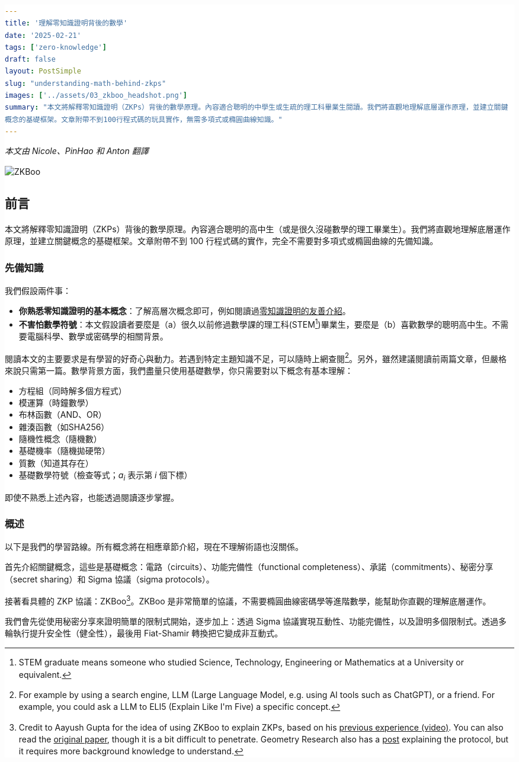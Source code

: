 ```yaml
---
title: '理解零知識證明背後的數學'
date: '2025-02-21'
tags: ['zero-knowledge']
draft: false
layout: PostSimple
slug: "understanding-math-behind-zkps"
images: ['../assets/03_zkboo_headshot.png']
summary: "本文將解釋零知識證明（ZKPs）背後的數學原理。內容適合聰明的中學生或生疏的理工科畢業生閱讀。我們將直觀地理解底層運作原理，並建立關鍵概念的基礎框架。文章附帶不到100行程式碼的玩具實作，無需多項式或橢圓曲線知識。"
---
```


*本文由 Nicole、PinHao 和 Anton 翻譯*

![ZKBoo](../assets/03_zkboo_headshot.png 'ZKBoo')

## 前言

本文將解釋零知識證明（ZKPs）背後的數學原理。內容適合聰明的高中生（或是很久沒碰數學的理工畢業生）。我們將直觀地理解底層運作原理，並建立關鍵概念的基礎框架。文章附帶不到 100 行程式碼的實作，完全不需要對多項式或橢圓曲線的先備知識。

### 先備知識

我們假設兩件事：

- **你熟悉零知識證明的基本概念**：了解高層次概念即可，例如閱讀過[零知識證明的友善介紹](https://zkintro.com/articles/friendly-introduction-to-zero-knowledge)。
- **不害怕數學符號**：本文假設讀者要麼是（a）很久以前修過數學課的理工科(STEM[^1])畢業生，要麼是（b）喜歡數學的聰明高中生。不需要電腦科學、數學或密碼學的相關背景。

閱讀本文的主要要求是有學習的好奇心與動力。若遇到特定主題知識不足，可以隨時上網查閱[^2]。另外，雖然建議閱讀前兩篇文章，但嚴格來說只需第一篇。數學背景方面，我們盡量只使用基礎數學，你只需要對以下概念有基本理解：

- 方程組（同時解多個方程式）
- 模運算（時鐘數學）
- 布林函數（AND、OR）
- 雜湊函數（如SHA256）
- 隨機性概念（隨機數）
- 基礎機率（隨機拋硬幣）
- 質數（知道其存在）
- 基礎數學符號（檢查等式；$a_i$ 表示第 $i$ 個下標）

即使不熟悉上述內容，也能透過閱讀逐步掌握。

### 概述

以下是我們的學習路線。所有概念將在相應章節介紹，現在不理解術語也沒關係。

首先介紹關鍵概念，這些是基礎概念：電路（circuits）、功能完備性（functional completeness）、承諾（commitments）、秘密分享（secret sharing）和 Sigma 協議（sigma protocols）。

接著看具體的 ZKP 協議：ZKBoo[^3]。ZKBoo 是非常簡單的協議，不需要橢圓曲線密碼學等進階數學，能幫助你直觀的理解底層運作。

我們會先從使用秘密分享來證明簡單的限制式開始，逐步加上：透過 Sigma 協議實現互動性、功能完備性，以及證明多個限制式。透過多輪執行提升安全性（健全性），最後用 Fiat-Shamir 轉換把它變成非互動式。


[^1]: STEM graduate means someone who studied Science, Technology, Engineering or Mathematics at a University or equivalent.
[^2]: For example by using a search engine, LLM (Large Language Model, e.g. using AI tools such as ChatGPT), or a friend. For example, you could ask a LLM to ELI5 (Explain Like I'm Five) a specific concept.
[^3]: Credit to Aayush Gupta for the idea of using ZKBoo to explain ZKPs, based on his [previous experience (video)](https://www.youtube.com/watch?v=CGWjjEiLN9w). You can also read the [original paper](https://eprint.iacr.org/2016/163.pdf), though it is a bit difficult to penetrate. Geometry Research also has a [post](https://geometry.xyz/notebook/paper-speedrun-zkboo) explaining the protocol, but it requires more background knowledge to understand.
[^4]: [SageMath](https://www.sagemath.org/) is a math system built on top of Python that allows us to focus on the essentials. It reads like pseudo code, naturally translating mathematical symbols into code.
[^5]: If $a, b$ are large prime numbers, then it is very hard to get these from the public output $e$.
[^6]: Assuming intermediate variables are set, but this is an implementation detail; as a system of equations it is just another unknown variable that gets determined by the other constraints. For example, we could equally well write the set of constraints above as $c+d=e; a \cdot b = c$.
[^7]: Intermediate variables are also sometimes called internal variables, and are more of an implementation detail. It is worth noting that these are only known to the Prover, as they might leak information about the private inputs.
[^8]: There are different ways of expressing these set of equations, such as R1CS, Plonkish, etc. We call this _arithmetization_.
[^9]: While not identical, [functional completeness](https://en.wikipedia.org/wiki/Functional_completeness) is related to the concept of [Turing completeness](https://en.wikipedia.org/wiki/Turing_completeness).
[^10]: See the book _Elements of Computing Systems (Nisan, 2005_) and the accompanying course [From Nand to Tetris](https://www.nand2tetris.org). There's also a book called _But How Do It Know? (Scott, 2009)_ that explains how computers work starting from boolean algebra.
[^11]: Integers bounded by $\mod{p}$ for some prime number $p$. See Appendix B for more details.
[^12]: See [Programming ZKPs: From Zero to Hero](https://zkintro.com/articles/programming-zkps-from-zero-to-hero). This is not a requirement, but it might make the connection between math and code more clear.
[^13]: See [cryptographic hash functions](https://en.wikipedia.org/wiki/Cryptographic_hash_function) for more details. There are many different such hash functions, but SHA256 is a commonly used one.
[^14]: Technically speaking, given only $x_2$ and $x_3$ both $x$ and $x_1$ remain undetermined, meaning we have two [degrees of freedom](https://en.wikipedia.org/wiki/Degrees_of_freedom). The equation is [underdetermined](https://en.wikipedia.org/wiki/Underdetermined_system), because there are more unknowns than known values.
[^15]: [Multi-party computation](https://en.wikipedia.org/wiki/Secure_multi-party_computation) is in fact a separate area from ZK. One useful mental model is that MPC deals with shared secrets among multiple participants, whereas ZK deals with one person's secrets.
[^16]: Alternatively, in $x = x_1 + x_2 + x_3$, if you know $x$ and two of the other parts you can reconstruct the third part, since $x - x_1 - x_2 = x_3$. In the puzzle metaphor, this would correspond to having two out of three puzzle pieces and knowing what the final picture should look like, even though one piece is missing.
[^17]: You might have to squint to see it; the top and bottom arrow heads form the top and bottom part of the Sigma, and the middle arrow-head the middle part.
[^18]: Probably the most canonical example of a [sigma protocol](https://en.wikipedia.org/wiki/Proof_of_knowledge#Sigma_protocols) is proving knowledge of the [discrete log](https://en.wikipedia.org/wiki/Discrete_logarithm). While it is "simpler", it requires a bit more math background to understand. It also doesn't get us closer to understanding ZKBoo, so we are omitting this example.
[^19]: Most sigma protocols have all three properties, but some don't have the zero knowledge property.
[^20]: Two reasons for this: ZKBoo arrived later than other protocols, and proofs are not succinct. We'll see more on this at the end of the article.
[^21]: We'll look more at the notion of _soundness_ soon.
[^22]: With all calculations done $\mod p$. See Appendix B for details.
[^23]: In the multiplication constraint example, since only one column is effectively checked, this means the probability for cheating, assuming multiplication constraints only, is $\frac{2}{3}$. Intuitively, most real-world examples would have a mix of addition and multiplication, and it is enough for one consistency check to fail to be caught. See the original paper for more precise soundness analysis.
[^24]: In practice, we often talk about soundness error in terms of _bits of security_ a protocol has. This indicates how hard it is to break a protocol and thus how secure it is. For ZKBoo, if we want to have 80 bits of security, we have to do 137 rounds. This can be calculated using $n = \frac{\sigma}{\log_2(3) - 1}$. See the paper for details.
[^25]: That is, they appear statistically random despite being generated by a deterministic process. See [pseudorandomness](https://en.wikipedia.org/wiki/Pseudorandomness).
[^26]: See [random seed](https://en.wikipedia.org/wiki/Random_seed).
[^27]: There are many ways to trip up on Fiat-Shamir in practice, see [Fiat-Shamir in the Wild (paper)](https://orbilu.uni.lu/handle/10993/62161), and [How to Prove False Statements (paper)](https://eprint.iacr.org/2025/118).
[^28]: Of the "technically correct, the best kind of correct" variety. For example, a lot of "ZK" projects don't actually use the zero-knowledge property!
[^29]: Computational soundness means a scheme is secure against an adversary with limited computational resources. A statistically sound proof would hold up against an "unbounded" adversary. The latter is rarer in real-world cryptography. This can get quite complex in the academic literature, with different notions of soundness - computational, statistical, simulated, extractability etc. The subtleties of these distinctions are out of scope of this article, and not something most people have to care about, unless you want to become a full-time cryptographer.
[^30]: While less common, there are proof systems that is only succinct in one of these dimensions. E.g. Bulletproofs have succinct proofs but linear verification time.
[^31]: This is a term from computational complexity theory. We talk about how fast or slow something is as a function of its input. We might say O(1) means it is "constant", or O(n) means it is "linear", etc. Sublinear means less than linear, e.g. $\sqrt{n}$. See [Big O notation](https://en.wikipedia.org/wiki/Big_O_notation) and [Big O Notation Tutorial](https://www.geeksforgeeks.org/analysis-algorithms-big-o-analysis/) for more details.
[^32]: E.g. it doesn't matter if it is we have to do $2 \cdot n$ operations or $20 \cdot n$ operations, these functions are both $O(n)$, or _on the order of $n$_.
[^33]: In practice a lot of proofs are logarithmic, $O(\log n)$. Sometimes quasi-linear, $O(n \log n)$ can also be fine and are still considered "succinct enough". Best case is $O(1)$, but it often comes with some other trade-offs. Examples of proof systems that are succinct are Groth16 and Plonk. Constants matter too, especially when it comes to on-chain verification. But this is out of scope of this article. See e.g. rationale for why Groth16 or KZG commitments are often used in Ethereum.
[^34]: Expressing the core algorithms, not with complete error handling or a great API, performance etc.
[^35]: $(\mathbb{Z}, +, \cdot)$ is a _ring_; more precisely it is an _commutative (or abelian) ring_ since multiplication is commutative ($a \cdot b = b \cdot a$).
[^36]: We call $1$ here the identity element $e$. It exists for both addition (usually 0), and multiplication (usually 1). See [definition of a field](<https://en.wikipedia.org/wiki/Field_(mathematics)#Definition>) for more.
[^37]: And what's called prime extension fields, like $p^n$.
[^38]: In applied cryptography and computer science, the $\mathbb{GF}(p)$ notation is more common, whereas in pure mathematics $\mathbb{F}_p$ is more common. The name Galois Field in honor of the french mathematician Galois who discovered them. He laid the foundations for abstract algebra, and he died in a duel at age 20.
[^39]: E.g. $2^{255} - 19$. The precise choice of prime number is a deeper topic, with notions such as _pairing-friendliness_, especially when it comes to cryptographic systems. See for example why BN254 was chosen in Zcash.
[^40]: In this explanation we skip the notion of a preprocessing setup step $\text{Setup}(C) \rightarrow (pp, vp)$, with Prover parameters ($pp$) and Verifier parameters ($vp)$. Usually this is included in definitions, but we don't need this in ZKBoo.
[^41]: We won't go into the precise details of what "knowing" witness here means, because it requires understanding notions such as adaptive knowledge soundness and extractors, which aren't necessary for having a conceptual grasp of the notion of statistical soundness. If you want to understand more, Thaler's book or Boneh's classes are good resources. Also see footnote 29.
[^42]: As well as some other pre-determined information, such as the Fiat-Shamir challenge algorithm, and possibly some "verification keys" (though not in the case of ZKBoo).